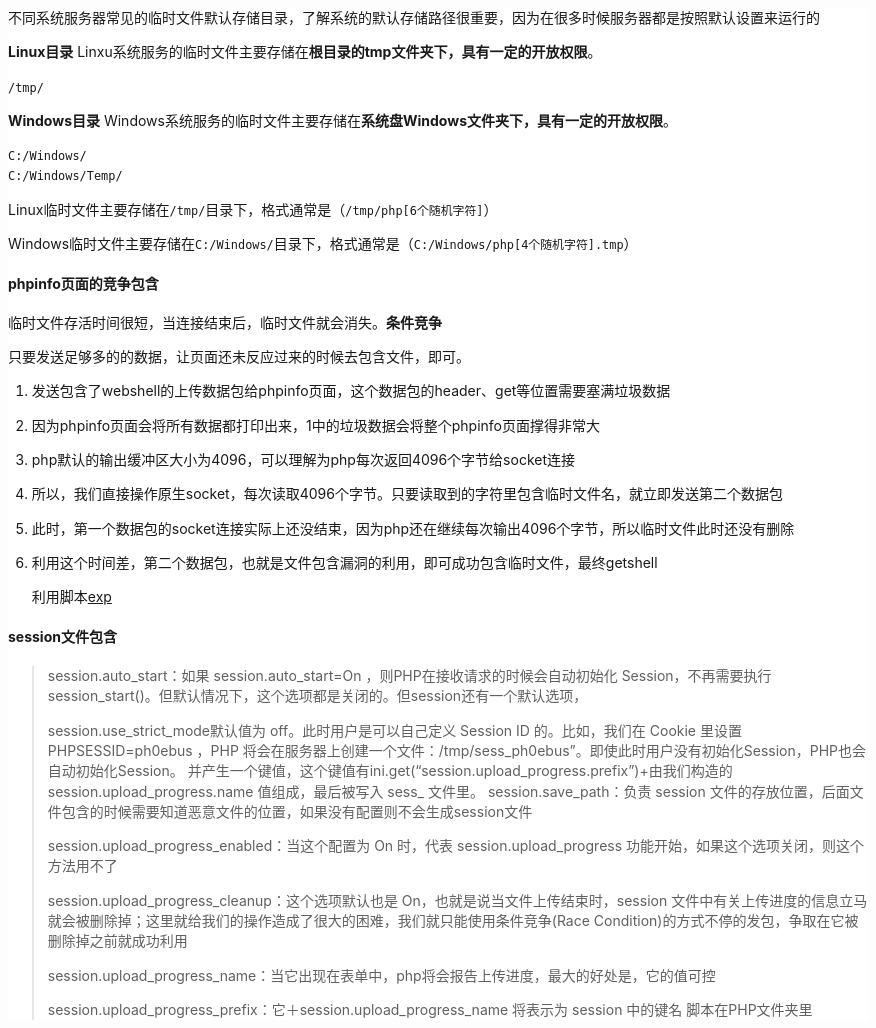 不同系统服务器常见的临时文件默认存储目录，了解系统的默认存储路径很重要，因为在很多时候服务器都是按照默认设置来运行的

**Linux目录**
Linxu系统服务的临时文件主要存储在**根目录的tmp文件夹下，具有一定的开放权限**。

```bash
/tmp/
```

**Windows目录**
Windows系统服务的临时文件主要存储在**系统盘Windows文件夹下，具有一定的开放权限**。

```bash
C:/Windows/
C:/Windows/Temp/
```

Linux临时文件主要存储在`/tmp/`目录下，格式通常是（`/tmp/php[6个随机字符]`）

Windows临时文件主要存储在`C:/Windows/`目录下，格式通常是（`C:/Windows/php[4个随机字符].tmp`）

#### phpinfo页面的竞争包含

临时文件存活时间很短，当连接结束后，临时文件就会消失。**条件竞争**

只要发送足够多的的数据，让页面还未反应过来的时候去包含文件，即可。

1. 发送包含了webshell的上传数据包给phpinfo页面，这个数据包的header、get等位置需要塞满垃圾数据

2. 因为phpinfo页面会将所有数据都打印出来，1中的垃圾数据会将整个phpinfo页面撑得非常大

3. php默认的输出缓冲区大小为4096，可以理解为php每次返回4096个字节给socket连接

4. 所以，我们直接操作原生socket，每次读取4096个字节。只要读取到的字符里包含临时文件名，就立即发送第二个数据包

5. 此时，第一个数据包的socket连接实际上还没结束，因为php还在继续每次输出4096个字节，所以临时文件此时还没有删除

6. 利用这个时间差，第二个数据包，也就是文件包含漏洞的利用，即可成功包含临时文件，最终getshell

   利用脚本[exp](https://github.com/vulhub/vulhub/blob/master/php/inclusion/exp.py)

#### session文件包含

>session.auto_start：如果 session.auto_start=On ，则PHP在接收请求的时候会自动初始化 Session，不再需要执行session_start()。但默认情况下，这个选项都是关闭的。但session还有一个默认选项，
>
>session.use_strict_mode默认值为 off。此时用户是可以自己定义 Session ID 的。比如，我们在 Cookie 里设置 PHPSESSID=ph0ebus ，PHP 将会在服务器上创建一个文件：/tmp/sess_ph0ebus”。即使此时用户没有初始化Session，PHP也会自动初始化Session。 并产生一个键值，这个键值有ini.get(“session.upload_progress.prefix”)+由我们构造的 session.upload_progress.name 值组成，最后被写入 sess_ 文件里。
>session.save_path：负责 session 文件的存放位置，后面文件包含的时候需要知道恶意文件的位置，如果没有配置则不会生成session文件
>
>session.upload_progress_enabled：当这个配置为 On 时，代表 session.upload_progress 功能开始，如果这个选项关闭，则这个方法用不了
>
>session.upload_progress_cleanup：这个选项默认也是 On，也就是说当文件上传结束时，session 文件中有关上传进度的信息立马就会被删除掉；这里就给我们的操作造成了很大的困难，我们就只能使用条件竞争(Race Condition)的方式不停的发包，争取在它被删除掉之前就成功利用
>
>session.upload_progress_name：当它出现在表单中，php将会报告上传进度，最大的好处是，它的值可控
>
>session.upload_progress_prefix：它＋session.upload_progress_name 将表示为 session 中的键名
>脚本在PHP文件夹里
